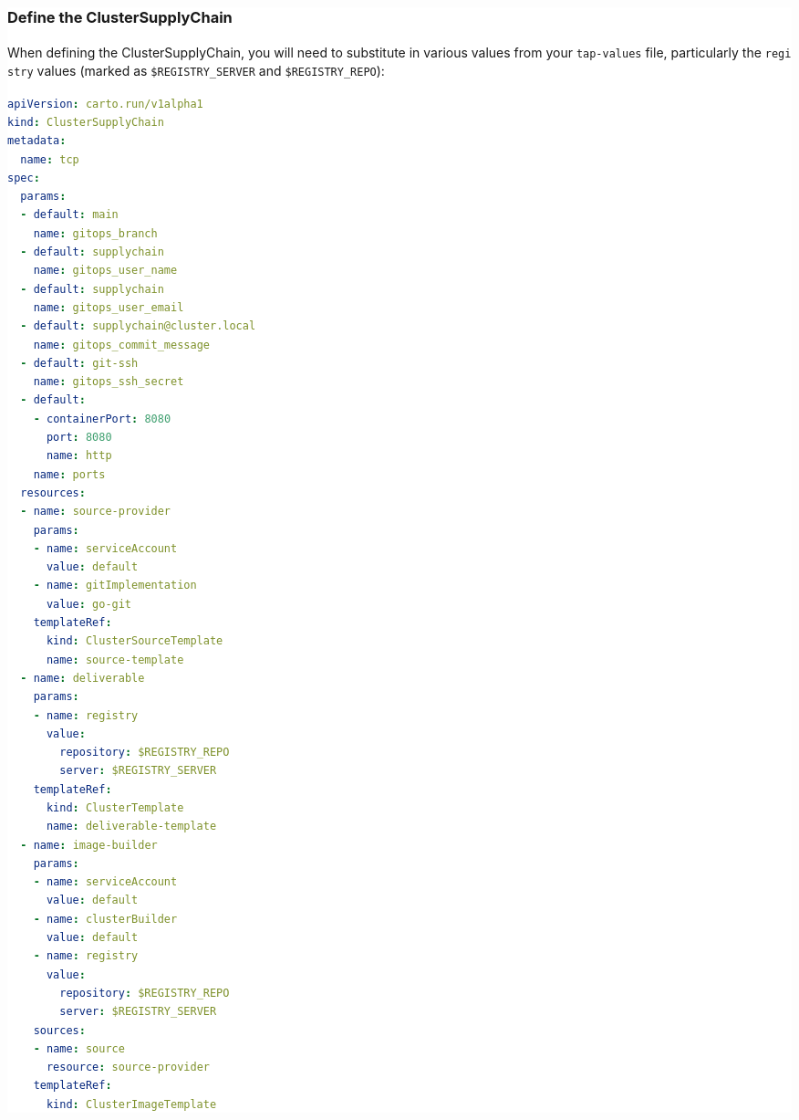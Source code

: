 ```yaml
```

### <a id="supplychain"></a>Define the ClusterSupplyChain

When defining the ClusterSupplyChain, you will need to substitute in various values from your `tap-values` file, particularly the `registry` values (marked as `$REGISTRY_SERVER` and `$REGISTRY_REPO`):

```yaml
apiVersion: carto.run/v1alpha1
kind: ClusterSupplyChain
metadata:
  name: tcp
spec:
  params:
  - default: main
    name: gitops_branch
  - default: supplychain
    name: gitops_user_name
  - default: supplychain
    name: gitops_user_email
  - default: supplychain@cluster.local
    name: gitops_commit_message
  - default: git-ssh
    name: gitops_ssh_secret
  - default:
    - containerPort: 8080
      port: 8080
      name: http
    name: ports
  resources:
  - name: source-provider
    params:
    - name: serviceAccount
      value: default
    - name: gitImplementation
      value: go-git
    templateRef:
      kind: ClusterSourceTemplate
      name: source-template
  - name: deliverable
    params:
    - name: registry
      value:
        repository: $REGISTRY_REPO
        server: $REGISTRY_SERVER
    templateRef:
      kind: ClusterTemplate
      name: deliverable-template
  - name: image-builder
    params:
    - name: serviceAccount
      value: default
    - name: clusterBuilder
      value: default
    - name: registry
      value:
        repository: $REGISTRY_REPO
        server: $REGISTRY_SERVER
    sources:
    - name: source
      resource: source-provider
    templateRef:
      kind: ClusterImageTemplate
```